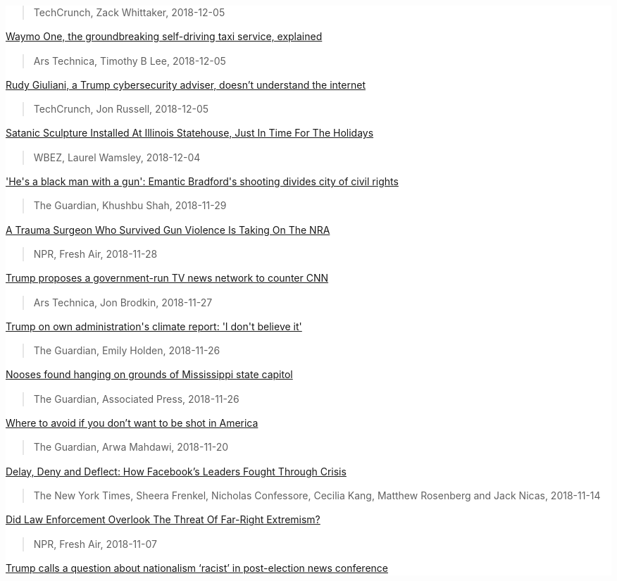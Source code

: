 > TechCrunch, Zack Whittaker, 2018-12-05

[Waymo One, the groundbreaking self-driving taxi service, explained](https://arstechnica.com/cars/2018/12/waymo-one-the-groundbreaking-self-driving-taxi-service-explained/)

> Ars Technica, Timothy B Lee, 2018-12-05

[Rudy Giuliani, a Trump cybersecurity adviser, doesn’t understand the internet](https://techcrunch.com/2018/12/04/rudy-giuliani-doesnt-understand-the-internet/)

> TechCrunch, Jon Russell, 2018-12-05

[Satanic Sculpture Installed At Illinois Statehouse, Just In Time For The Holidays](https://www.wbez.org/shows/npr/satanic-sculpture-installed-at-illinois-statehouse/35e840ce-3787-4db1-9f0d-4565eeea8268)

> WBEZ, Laurel Wamsley, 2018-12-04

['He's a black man with a gun': Emantic Bradford's shooting divides city of civil rights](https://www.theguardian.com/world/2018/nov/28/hes-a-black-man-with-a-gun-emantic-bradfords-shooting-divides-city-of-civil-rights?CMP=Share_iOSApp_Other)

> The Guardian, Khushbu Shah, 2018-11-29

[A Trauma Surgeon Who Survived Gun Violence Is Taking On The NRA](https://www.npr.org/sections/health-shots/2018/11/28/671519701/this-trauma-surgeon-survived-gun-violence-now-hes-taking-on-the-nra)

> NPR, Fresh Air, 2018-11-28

[Trump proposes a government-run TV news network to counter CNN](https://arstechnica.com/tech-policy/2018/11/trump-proposes-state-run-tv-network-to-tell-world-how-great-america-is/)

> Ars Technica, Jon Brodkin, 2018-11-27

[Trump on own administration's climate report: 'I don't believe it'](https://www.theguardian.com/us-news/2018/nov/26/trump-national-climate-assessment-dont-believe)

> The Guardian, Emily Holden, 2018-11-26

[Nooses found hanging on grounds of Mississippi state capitol](https://www.theguardian.com/us-news/2018/nov/26/nooses-mississippi-state-capitol-jackson)

> The Guardian, Associated Press, 2018-11-26

[Where to avoid if you don’t want to be shot in America](https://www.theguardian.com/commentisfree/2018/nov/20/us-mass-shootings-locations-avoid-bar-church-movie-theater-concert)

> The Guardian, Arwa Mahdawi, 2018-11-20

[Delay, Deny and Deflect: How Facebook’s Leaders Fought Through Crisis](https://www.nytimes.com/2018/11/14/technology/facebook-data-russia-election-racism.html)

> The New York Times, Sheera Frenkel, Nicholas Confessore, Cecilia Kang, Matthew Rosenberg and Jack Nicas, 2018-11-14

[Did Law Enforcement Overlook The Threat Of Far-Right Extremism?](https://www.npr.org/2018/11/07/665215124/did-law-enforcement-overlook-the-threat-of-far-right-extremism)

> NPR, Fresh Air, 2018-11-07

[Trump calls a question about nationalism ‘racist’ in post-election news conference](https://www.pbs.org/newshour/show/trump-calls-a-question-about-nationalism-racist-in-post-election-news-conference)
